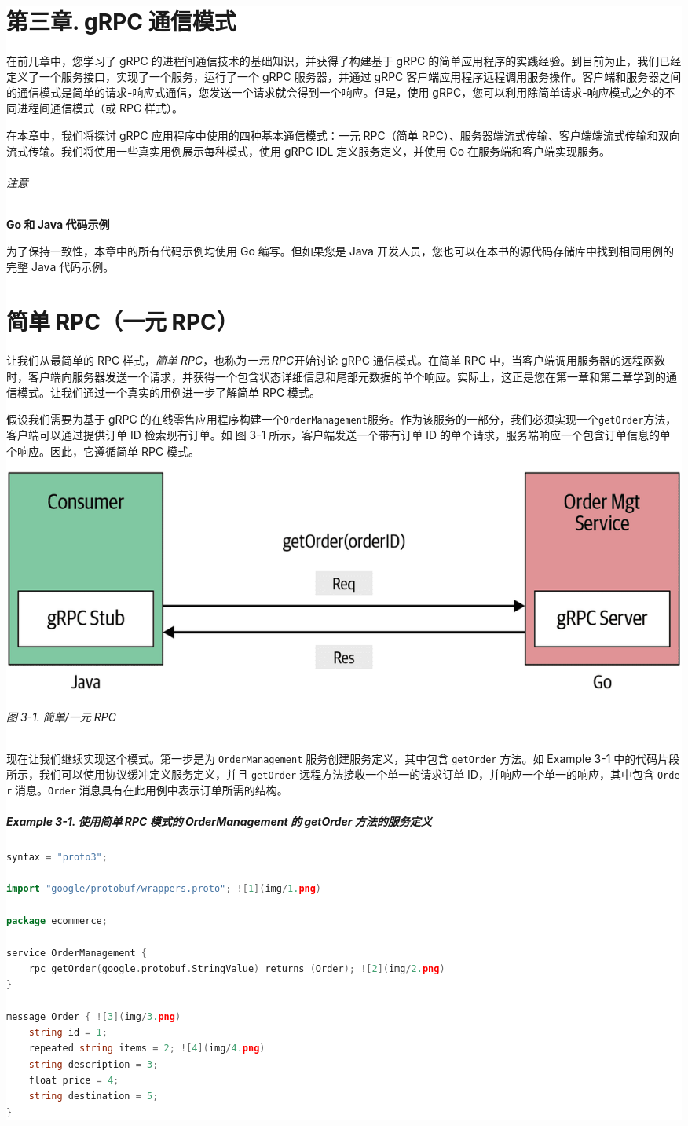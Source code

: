 # 第三章\. gRPC 通信模式

在前几章中，您学习了 gRPC 的进程间通信技术的基础知识，并获得了构建基于 gRPC 的简单应用程序的实践经验。到目前为止，我们已经定义了一个服务接口，实现了一个服务，运行了一个 gRPC 服务器，并通过 gRPC 客户端应用程序远程调用服务操作。客户端和服务器之间的通信模式是简单的请求-响应式通信，您发送一个请求就会得到一个响应。但是，使用 gRPC，您可以利用除简单请求-响应模式之外的不同进程间通信模式（或 RPC 样式）。

在本章中，我们将探讨 gRPC 应用程序中使用的四种基本通信模式：一元 RPC（简单 RPC）、服务器端流式传输、客户端端流式传输和双向流式传输。我们将使用一些真实用例展示每种模式，使用 gRPC IDL 定义服务定义，并使用 Go 在服务端和客户端实现服务。

###### 注意

**Go 和 Java 代码示例**

为了保持一致性，本章中的所有代码示例均使用 Go 编写。但如果您是 Java 开发人员，您也可以在本书的源代码存储库中找到相同用例的完整 Java 代码示例。

# 简单 RPC（一元 RPC）

让我们从最简单的 RPC 样式，*简单 RPC*，也称为*一元 RPC*开始讨论 gRPC 通信模式。在简单 RPC 中，当客户端调用服务器的远程函数时，客户端向服务器发送一个请求，并获得一个包含状态详细信息和尾部元数据的单个响应。实际上，这正是您在第一章和第二章学到的通信模式。让我们通过一个真实的用例进一步了解简单 RPC 模式。

假设我们需要为基于 gRPC 的在线零售应用程序构建一个`OrderManagement`服务。作为该服务的一部分，我们必须实现一个`getOrder`方法，客户端可以通过提供订单 ID 检索现有订单。如 图 3-1 所示，客户端发送一个带有订单 ID 的单个请求，服务端响应一个包含订单信息的单个响应。因此，它遵循简单 RPC 模式。

![简单/一元 RPC](img/grpc_0301.png)

###### 图 3-1\. 简单/一元 RPC

现在让我们继续实现这个模式。第一步是为 `OrderManagement` 服务创建服务定义，其中包含 `getOrder` 方法。如 Example 3-1 中的代码片段所示，我们可以使用协议缓冲定义服务定义，并且 `getOrder` 远程方法接收一个单一的请求订单 ID，并响应一个单一的响应，其中包含 `Order` 消息。`Order` 消息具有在此用例中表示订单所需的结构。

##### Example 3-1\. 使用简单 RPC 模式的 OrderManagement 的 getOrder 方法的服务定义

```go
syntax = "proto3";

import "google/protobuf/wrappers.proto"; ![1](img/1.png)

package ecommerce;

service OrderManagement {
    rpc getOrder(google.protobuf.StringValue) returns (Order); ![2](img/2.png)
}

message Order { ![3](img/3.png)
    string id = 1;
    repeated string items = 2; ![4](img/4.png)
    string description = 3;
    float price = 4;
    string destination = 5;
}
```